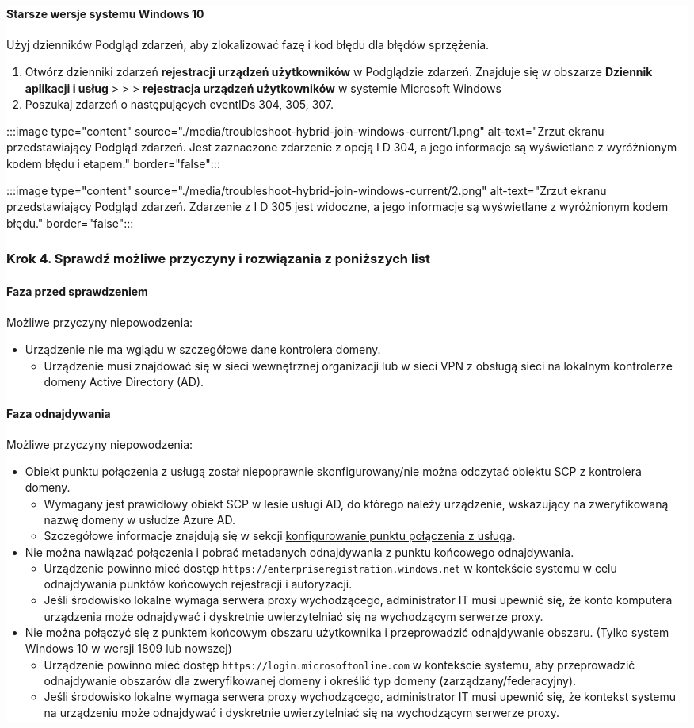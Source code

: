 #### <a name="older-windows-10-versions"></a>Starsze wersje systemu Windows 10

Użyj dzienników Podgląd zdarzeń, aby zlokalizować fazę i kod błędu dla błędów sprzężenia.

1. Otwórz dzienniki zdarzeń **rejestracji urządzeń użytkowników** w Podglądzie zdarzeń. Znajduje się w obszarze **Dziennik aplikacji i usług**  >    >    >  **rejestracja urządzeń użytkowników** w systemie Microsoft Windows
2. Poszukaj zdarzeń o następujących eventIDs 304, 305, 307.

:::image type="content" source="./media/troubleshoot-hybrid-join-windows-current/1.png" alt-text="Zrzut ekranu przedstawiający Podgląd zdarzeń. Jest zaznaczone zdarzenie z opcją I D 304, a jego informacje są wyświetlane z wyróżnionym kodem błędu i etapem." border="false":::

:::image type="content" source="./media/troubleshoot-hybrid-join-windows-current/2.png" alt-text="Zrzut ekranu przedstawiający Podgląd zdarzeń. Zdarzenie z I D 305 jest widoczne, a jego informacje są wyświetlane z wyróżnionym kodem błędu." border="false":::

### <a name="step-4-check-for-possible-causes-and-resolutions-from-the-lists-below"></a>Krok 4. Sprawdź możliwe przyczyny i rozwiązania z poniższych list

#### <a name="pre-check-phase"></a>Faza przed sprawdzeniem

Możliwe przyczyny niepowodzenia:

- Urządzenie nie ma wglądu w szczegółowe dane kontrolera domeny.
   - Urządzenie musi znajdować się w sieci wewnętrznej organizacji lub w sieci VPN z obsługą sieci na lokalnym kontrolerze domeny Active Directory (AD).

#### <a name="discover-phase"></a>Faza odnajdywania

Możliwe przyczyny niepowodzenia:

- Obiekt punktu połączenia z usługą został niepoprawnie skonfigurowany/nie można odczytać obiektu SCP z kontrolera domeny.
   - Wymagany jest prawidłowy obiekt SCP w lesie usługi AD, do którego należy urządzenie, wskazujący na zweryfikowaną nazwę domeny w usłudze Azure AD.
   - Szczegółowe informacje znajdują się w sekcji [konfigurowanie punktu połączenia z usługą](hybrid-azuread-join-federated-domains.md#configure-hybrid-azure-ad-join).
- Nie można nawiązać połączenia i pobrać metadanych odnajdywania z punktu końcowego odnajdywania.
   - Urządzenie powinno mieć dostęp `https://enterpriseregistration.windows.net` w kontekście systemu w celu odnajdywania punktów końcowych rejestracji i autoryzacji.
   - Jeśli środowisko lokalne wymaga serwera proxy wychodzącego, administrator IT musi upewnić się, że konto komputera urządzenia może odnajdywać i dyskretnie uwierzytelniać się na wychodzącym serwerze proxy.
- Nie można połączyć się z punktem końcowym obszaru użytkownika i przeprowadzić odnajdywanie obszaru. (Tylko system Windows 10 w wersji 1809 lub nowszej)
   - Urządzenie powinno mieć dostęp `https://login.microsoftonline.com` w kontekście systemu, aby przeprowadzić odnajdywanie obszarów dla zweryfikowanej domeny i określić typ domeny (zarządzany/federacyjny).
   - Jeśli środowisko lokalne wymaga serwera proxy wychodzącego, administrator IT musi upewnić się, że kontekst systemu na urządzeniu może odnajdywać i dyskretnie uwierzytelniać się na wychodzącym serwerze proxy.

